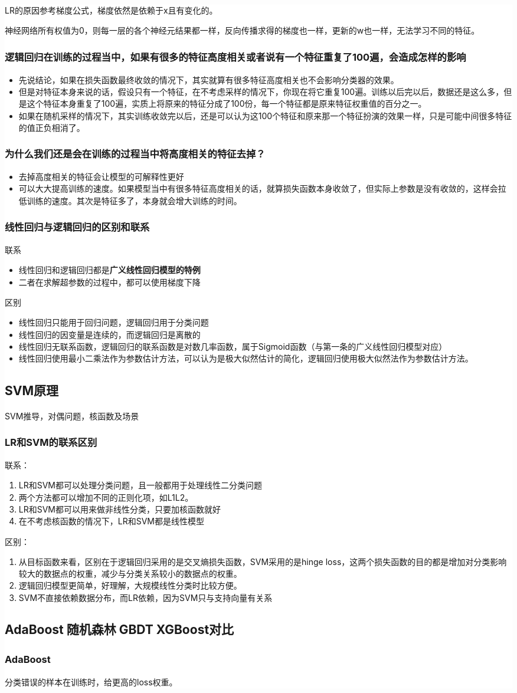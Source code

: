 LR的原因参考梯度公式，梯度依然是依赖于x且有变化的。 

神经网络所有权值为0，则每一层的各个神经元结果都一样，反向传播求得的梯度也一样，更新的w也一样，无法学习不同的特征。

### 逻辑回归在训练的过程当中，如果有很多的特征高度相关或者说有一个特征重复了100遍，会造成怎样的影响

- 先说结论，如果在损失函数最终收敛的情况下，其实就算有很多特征高度相关也不会影响分类器的效果。
- 但是对特征本身来说的话，假设只有一个特征，在不考虑采样的情况下，你现在将它重复100遍。训练以后完以后，数据还是这么多，但是这个特征本身重复了100遍，实质上将原来的特征分成了100份，每一个特征都是原来特征权重值的百分之一。
- 如果在随机采样的情况下，其实训练收敛完以后，还是可以认为这100个特征和原来那一个特征扮演的效果一样，只是可能中间很多特征的值正负相消了。

### 为什么我们还是会在训练的过程当中将高度相关的特征去掉？

- 去掉高度相关的特征会让模型的可解释性更好
- 可以大大提高训练的速度。如果模型当中有很多特征高度相关的话，就算损失函数本身收敛了，但实际上参数是没有收敛的，这样会拉低训练的速度。其次是特征多了，本身就会增大训练的时间。

### 线性回归与逻辑回归的区别和联系

联系

* 线性回归和逻辑回归都是**广义线性回归模型的特例**
* 二者在求解超参数的过程中，都可以使用梯度下降

区别

* 线性回归只能用于回归问题，逻辑回归用于分类问题
* 线性回归的因变量是连续的，而逻辑回归是离散的
* 线性回归无联系函数，逻辑回归的联系函数是对数几率函数，属于Sigmoid函数（与第一条的广义线性回归模型对应）
* 线性回归使用最小二乘法作为参数估计方法，可以认为是极大似然估计的简化，逻辑回归使用极大似然法作为参数估计方法。

## SVM原理

SVM推导，对偶问题，核函数及场景

### LR和SVM的联系区别

联系：

1. LR和SVM都可以处理分类问题，且一般都用于处理线性二分类问题
2. 两个方法都可以增加不同的正则化项，如L1L2。
3. LR和SVM都可以用来做非线性分类，只要加核函数就好
4. 在不考虑核函数的情况下，LR和SVM都是线性模型

区别：

1. 从目标函数来看，区别在于逻辑回归采用的是交叉熵损失函数，SVM采用的是hinge loss，这两个损失函数的目的都是增加对分类影响较大的数据点的权重，减少与分类关系较小的数据点的权重。
2. 逻辑回归模型更简单，好理解，大规模线性分类时比较方便。
3. SVM不直接依赖数据分布，而LR依赖，因为SVM只与支持向量有关系

## AdaBoost 随机森林 GBDT XGBoost对比

### AdaBoost

分类错误的样本在训练时，给更高的loss权重。
